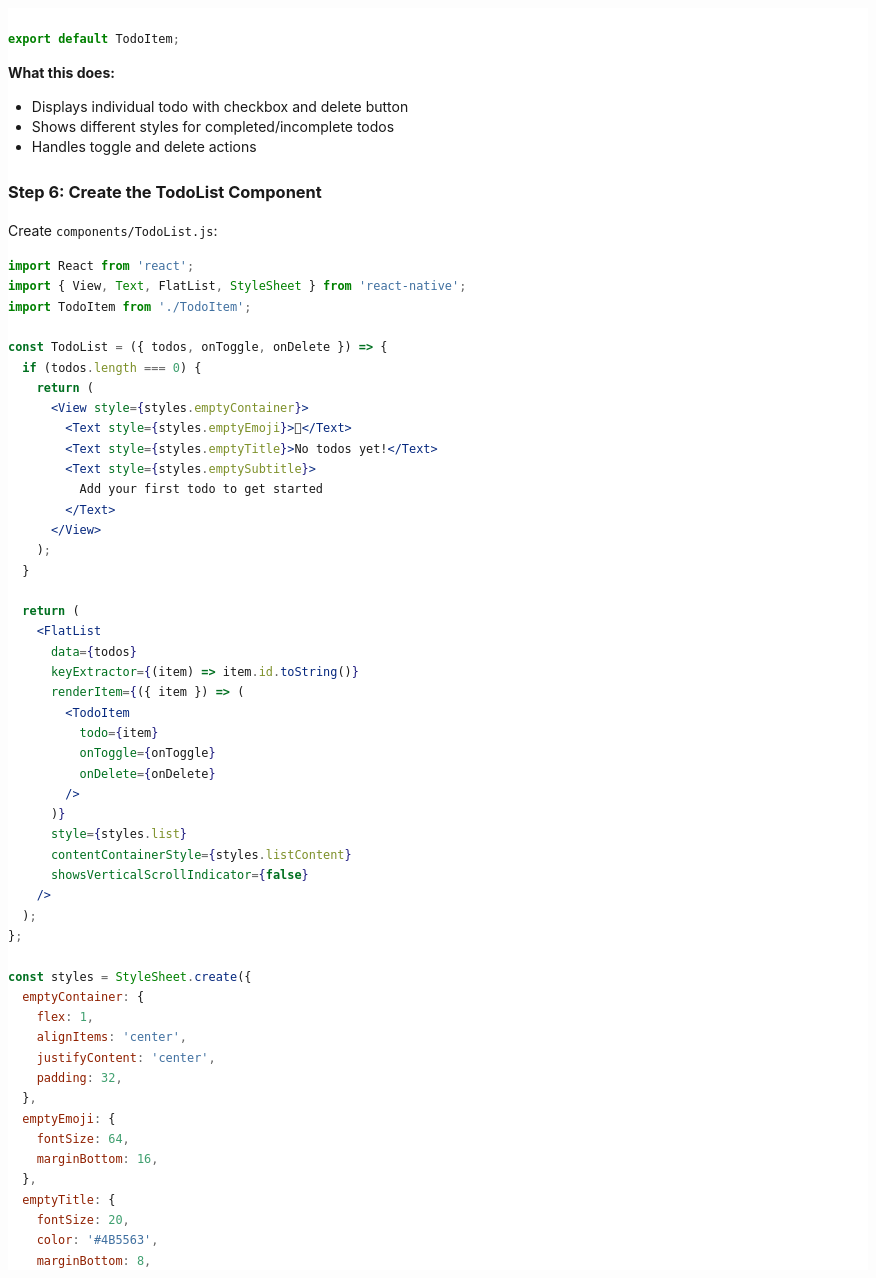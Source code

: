 ```jsx

export default TodoItem;
```

**What this does:**
- Displays individual todo with checkbox and delete button
- Shows different styles for completed/incomplete todos
- Handles toggle and delete actions

### Step 6: Create the TodoList Component

Create `components/TodoList.js`:

```jsx
import React from 'react';
import { View, Text, FlatList, StyleSheet } from 'react-native';
import TodoItem from './TodoItem';

const TodoList = ({ todos, onToggle, onDelete }) => {
  if (todos.length === 0) {
    return (
      <View style={styles.emptyContainer}>
        <Text style={styles.emptyEmoji}>📝</Text>
        <Text style={styles.emptyTitle}>No todos yet!</Text>
        <Text style={styles.emptySubtitle}>
          Add your first todo to get started
        </Text>
      </View>
    );
  }

  return (
    <FlatList
      data={todos}
      keyExtractor={(item) => item.id.toString()}
      renderItem={({ item }) => (
        <TodoItem 
          todo={item} 
          onToggle={onToggle} 
          onDelete={onDelete} 
        />
      )}
      style={styles.list}
      contentContainerStyle={styles.listContent}
      showsVerticalScrollIndicator={false}
    />
  );
};

const styles = StyleSheet.create({
  emptyContainer: {
    flex: 1,
    alignItems: 'center',
    justifyContent: 'center',
    padding: 32,
  },
  emptyEmoji: {
    fontSize: 64,
    marginBottom: 16,
  },
  emptyTitle: {
    fontSize: 20,
    color: '#4B5563',
    marginBottom: 8,
```